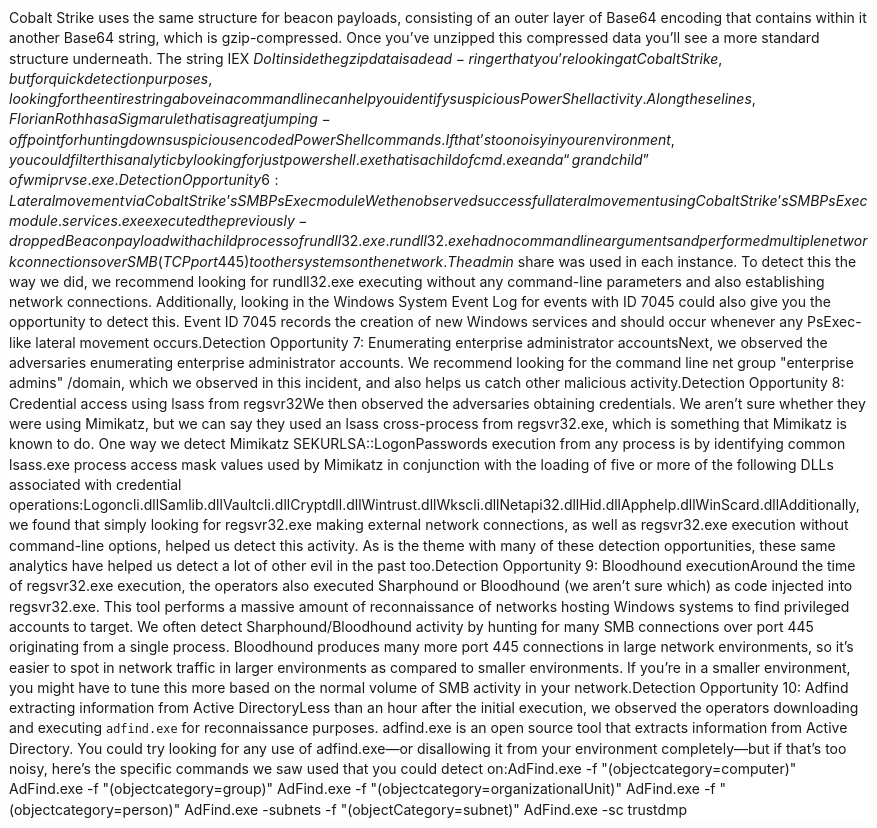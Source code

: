    Cobalt Strike uses the same structure for beacon payloads, consisting of an outer layer of Base64 encoding that contains within it another Base64 string, which is gzip-compressed. Once you’ve unzipped this compressed data you’ll see a more standard structure underneath. The string IEX $DoIt inside the gzip data is a dead-ringer that you’re looking at Cobalt Strike, but for quick detection purposes, looking for the entire string above in a command line can help you identify suspicious PowerShell activity. Along these lines, Florian Roth has a Sigma rule that is a great jumping-off point for hunting down suspicious encoded PowerShell commands.If that’s too noisy in your environment, you could filter this analytic by looking for just powershell.exe that is a child of cmd.exe and a “grandchild” of wmiprvse.exe.Detection Opportunity 6: Lateral movement via Cobalt Strike’s SMB PsExec moduleWe then observed successful lateral movement using Cobalt Strike’s SMB PsExec module. services.exe executed the previously-dropped Beacon payload with a child process of rundll32.exe. rundll32.exe had no command line arguments and performed multiple network connections over SMB (TCP port 445) to other systems on the network. The admin$ share was used in each instance. To detect this the way we did, we recommend looking for rundll32.exe executing without any command-line parameters and also establishing network connections. Additionally, looking in the Windows System Event Log for events with ID 7045 could also give you the opportunity to detect this. Event ID 7045 records the creation of new Windows services and should occur whenever any PsExec-like lateral movement occurs.Detection Opportunity 7: Enumerating enterprise administrator accountsNext, we observed the adversaries enumerating enterprise administrator accounts. We recommend looking for the command line net group "enterprise admins" /domain, which we observed in this incident, and also helps us catch other malicious activity.Detection Opportunity 8: Credential access using lsass from regsvr32We then observed the adversaries obtaining credentials. We aren’t sure whether they were using Mimikatz, but we can say they used an lsass cross-process from regsvr32.exe, which is something that Mimikatz is known to do. One way we detect Mimikatz SEKURLSA::LogonPasswords execution from any process is by identifying common lsass.exe process access mask values used by Mimikatz in conjunction with the loading of five or more of the following DLLs associated with credential operations:Logoncli.dllSamlib.dllVaultcli.dllCryptdll.dllWintrust.dllWkscli.dllNetapi32.dllHid.dllApphelp.dllWinScard.dllAdditionally, we found that simply looking for regsvr32.exe making external network connections, as well as regsvr32.exe execution without command-line options, helped us detect this activity. As is the theme with many of these detection opportunities, these same analytics have helped us detect a lot of other evil in the past too.Detection Opportunity 9: Bloodhound executionAround the time of regsvr32.exe execution, the operators also executed Sharphound or Bloodhound (we aren’t sure which) as code injected into regsvr32.exe. This tool performs a massive amount of reconnaissance of networks hosting Windows systems to find privileged accounts to target. We often detect Sharphound/Bloodhound activity by hunting for many SMB connections over port 445 originating from a single process. Bloodhound produces many more port 445 connections in large network environments, so it’s easier to spot in network traffic in larger environments as compared to smaller environments. If you’re in a smaller environment, you might have to tune this more based on the normal volume of SMB activity in your network.Detection Opportunity 10: Adfind extracting information from Active DirectoryLess than an hour after the initial execution, we observed the operators downloading and executing `adfind.exe` for reconnaissance purposes. adfind.exe is an open source tool that extracts information from Active Directory. You could try looking for any use of adfind.exe—or disallowing it from your environment completely—but if that’s too noisy, here’s the specific commands we saw used that you could detect on:AdFind.exe  -f "(objectcategory=computer)"
AdFind.exe  -f "(objectcategory=group)" 
AdFind.exe -f "(objectcategory=organizationalUnit)"
AdFind.exe -f "(objectcategory=person)"
AdFind.exe  -subnets -f "(objectCategory=subnet)" 
AdFind.exe  -sc trustdmp 